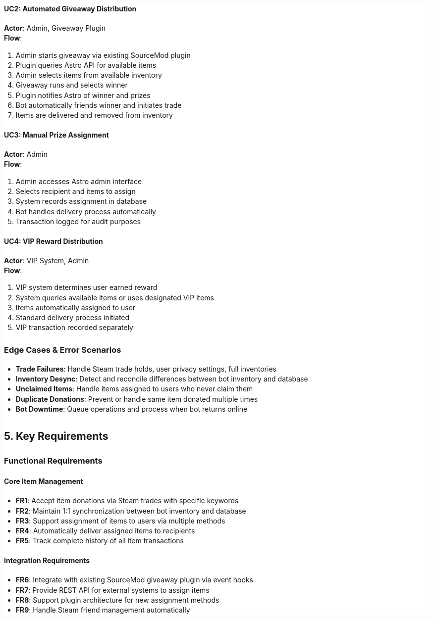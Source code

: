 #### UC2: Automated Giveaway Distribution
**Actor**: Admin, Giveaway Plugin<br>
**Flow**:
1. Admin starts giveaway via existing SourceMod plugin
2. Plugin queries Astro API for available items
3. Admin selects items from available inventory
4. Giveaway runs and selects winner
5. Plugin notifies Astro of winner and prizes
6. Bot automatically friends winner and initiates trade
7. Items are delivered and removed from inventory

#### UC3: Manual Prize Assignment
**Actor**: Admin<br>
**Flow**:
1. Admin accesses Astro admin interface
2. Selects recipient and items to assign
3. System records assignment in database
4. Bot handles delivery process automatically
5. Transaction logged for audit purposes

#### UC4: VIP Reward Distribution
**Actor**: VIP System, Admin<br>
**Flow**:
1. VIP system determines user earned reward
2. System queries available items or uses designated VIP items
3. Items automatically assigned to user
4. Standard delivery process initiated
5. VIP transaction recorded separately

### Edge Cases & Error Scenarios
- **Trade Failures**: Handle Steam trade holds, user privacy settings, full inventories
- **Inventory Desync**: Detect and reconcile differences between bot inventory and database
- **Unclaimed Items**: Handle items assigned to users who never claim them
- **Duplicate Donations**: Prevent or handle same item donated multiple times
- **Bot Downtime**: Queue operations and process when bot returns online

## 5. Key Requirements

### Functional Requirements

#### Core Item Management
- **FR1**: Accept item donations via Steam trades with specific keywords
- **FR2**: Maintain 1:1 synchronization between bot inventory and database
- **FR3**: Support assignment of items to users via multiple methods
- **FR4**: Automatically deliver assigned items to recipients
- **FR5**: Track complete history of all item transactions

#### Integration Requirements
- **FR6**: Integrate with existing SourceMod giveaway plugin via event hooks
- **FR7**: Provide REST API for external systems to assign items
- **FR8**: Support plugin architecture for new assignment methods
- **FR9**: Handle Steam friend management automatically
